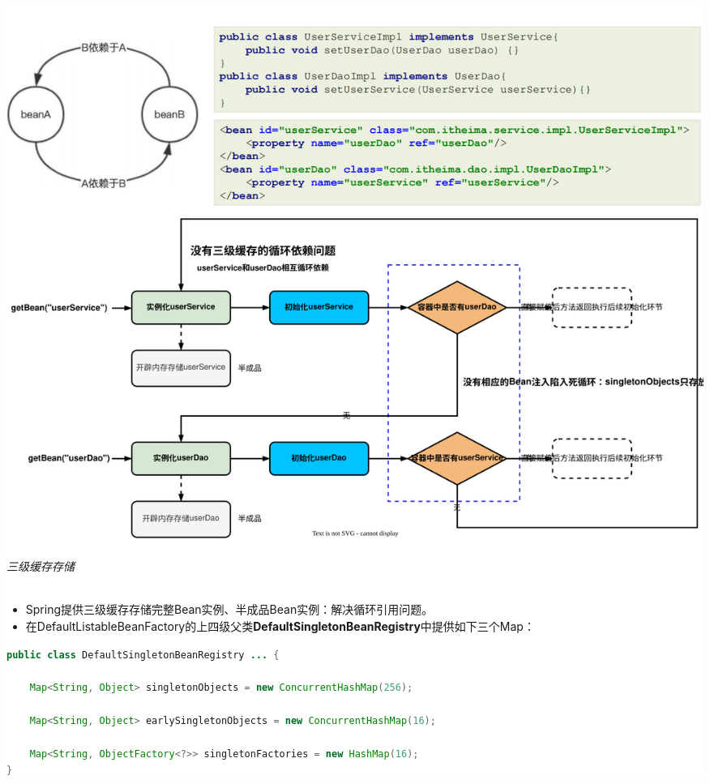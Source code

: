 <img src="../../../../pictures/Snipaste_2023-04-05_16-22-45.png" width="900"/>   

<img src="../../../../pictures/Spring-循环引用问题.drawio.svg" width="1200"/>   

###### 三级缓存存储

- Spring提供三级缓存存储完整Bean实例、半成品Bean实例：解决循环引用问题。
- 在DefaultListableBeanFactory的上四级父类**DefaultSingletonBeanRegistry**中提供如下三个Map：

```java
public class DefaultSingletonBeanRegistry ... {

    Map<String, Object> singletonObjects = new ConcurrentHashMap(256);

    Map<String, Object> earlySingletonObjects = new ConcurrentHashMap(16);

    Map<String, ObjectFactory<?>> singletonFactories = new HashMap(16);
}
```
